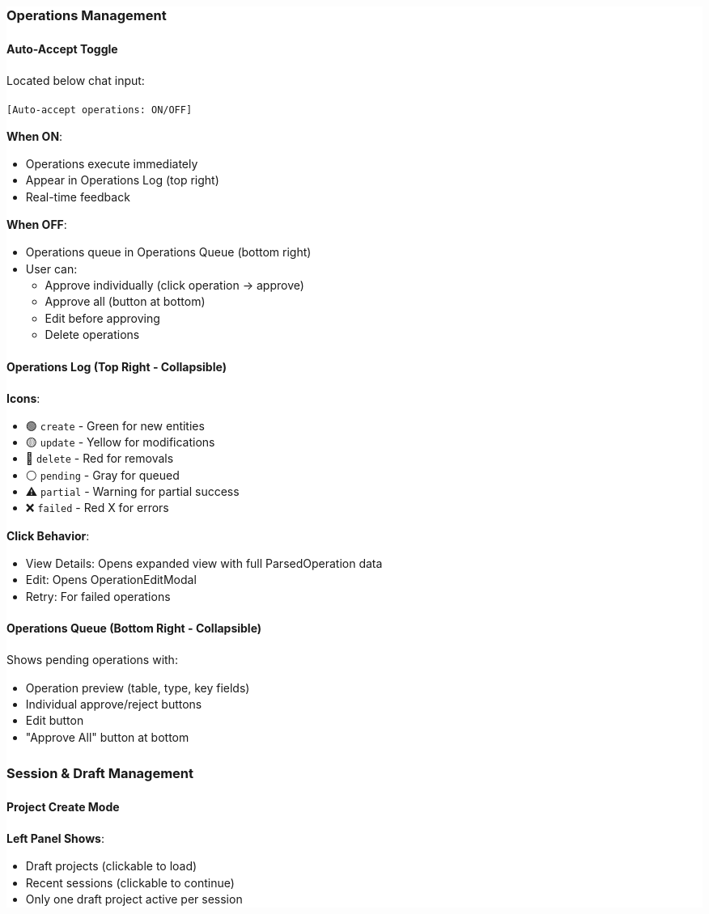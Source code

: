 ### Operations Management

#### Auto-Accept Toggle

Located below chat input:
```
[Auto-accept operations: ON/OFF]
```

**When ON**: 
- Operations execute immediately
- Appear in Operations Log (top right)
- Real-time feedback

**When OFF**:
- Operations queue in Operations Queue (bottom right)
- User can:
  - Approve individually (click operation → approve)
  - Approve all (button at bottom)
  - Edit before approving
  - Delete operations

#### Operations Log (Top Right - Collapsible)

**Icons**:
- 🟢 `create` - Green for new entities
- 🟡 `update` - Yellow for modifications
- 🔴 `delete` - Red for removals
- ⚪ `pending` - Gray for queued
- ⚠️ `partial` - Warning for partial success
- ❌ `failed` - Red X for errors

**Click Behavior**:
- View Details: Opens expanded view with full ParsedOperation data
- Edit: Opens OperationEditModal
- Retry: For failed operations

#### Operations Queue (Bottom Right - Collapsible)

Shows pending operations with:
- Operation preview (table, type, key fields)
- Individual approve/reject buttons
- Edit button
- "Approve All" button at bottom

### Session & Draft Management

#### Project Create Mode

**Left Panel Shows**:
- Draft projects (clickable to load)
- Recent sessions (clickable to continue)
- Only one draft project active per session
